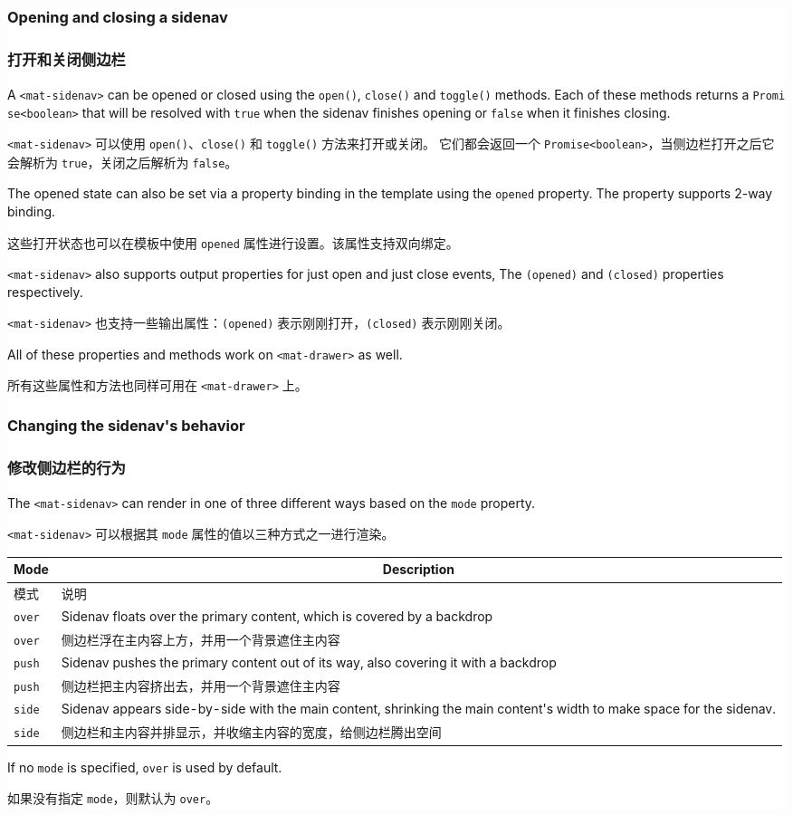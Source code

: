 ### Opening and closing a sidenav

### 打开和关闭侧边栏

A `<mat-sidenav>` can be opened or closed using the `open()`, `close()` and `toggle()` methods. Each
of these methods returns a `Promise<boolean>` that will be resolved with `true` when the sidenav
finishes opening or `false` when it finishes closing.

`<mat-sidenav>` 可以使用 `open()`、`close()` 和 `toggle()` 方法来打开或关闭。
它们都会返回一个 `Promise<boolean>`，当侧边栏打开之后它会解析为 `true`，关闭之后解析为 `false`。

The opened state can also be set via a property binding in the template using the `opened` property.
The property supports 2-way binding.

这些打开状态也可以在模板中使用 `opened` 属性进行设置。该属性支持双向绑定。

`<mat-sidenav>` also supports output properties for just open and just close events, The `(opened)`
and `(closed)` properties respectively.

`<mat-sidenav>` 也支持一些输出属性：`(opened)` 表示刚刚打开，`(closed)` 表示刚刚关闭。



All of these properties and methods work on `<mat-drawer>` as well.

所有这些属性和方法也同样可用在 `<mat-drawer>` 上。

### Changing the sidenav's behavior

### 修改侧边栏的行为

The `<mat-sidenav>` can render in one of three different ways based on the `mode` property.

`<mat-sidenav>` 可以根据其 `mode` 属性的值以三种方式之一进行渲染。

| Mode | Description |
| ---- | ----------- |
| 模式 | 说明 |
| `over` | Sidenav floats over the primary content, which is covered by a backdrop |
| `over` | 侧边栏浮在主内容上方，并用一个背景遮住主内容 |
| `push` | Sidenav pushes the primary content out of its way, also covering it with a backdrop |
| `push` | 侧边栏把主内容挤出去，并用一个背景遮住主内容 |
| `side` | Sidenav appears side-by-side with the main content, shrinking the main content's width to make space for the sidenav. |
| `side` | 侧边栏和主内容并排显示，并收缩主内容的宽度，给侧边栏腾出空间 |

If no `mode` is specified, `over` is used by default.

如果没有指定 `mode`，则默认为 `over`。

